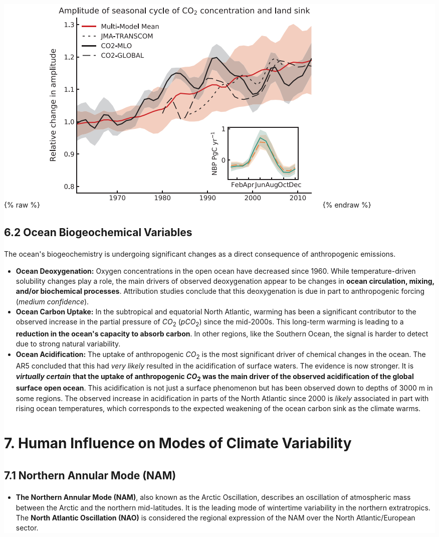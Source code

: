 {% raw %}
<img src="/images/IPCC_AR6_Ch3/Ch3_31.png" alt="Figure 3.32">
{% endraw %}
## 6.2 Ocean Biogeochemical Variables

The ocean's biogeochemistry is undergoing significant changes as a direct consequence of anthropogenic emissions.

* **Ocean Deoxygenation:** Oxygen concentrations in the open ocean have decreased since 1960. While temperature-driven solubility changes play a role, the main drivers of observed deoxygenation appear to be changes in **ocean circulation, mixing, and/or biochemical processes**. Attribution studies conclude that this deoxygenation is due in part to anthropogenic forcing (*medium confidence*).
* **Ocean Carbon Uptake:** In the subtropical and equatorial North Atlantic, warming has been a significant contributor to the observed increase in the partial pressure of $CO_2$ ($pCO_2$) since the mid-2000s. This long-term warming is leading to a **reduction in the ocean's capacity to absorb carbon**. In other regions, like the Southern Ocean, the signal is harder to detect due to strong natural variability.
* **Ocean Acidification:** The uptake of anthropogenic $CO_2$ is the most significant driver of chemical changes in the ocean. The AR5 concluded that this had *very likely* resulted in the acidification of surface waters. The evidence is now stronger. It is ***virtually certain*** **that the uptake of anthropogenic $CO_2$ was the main driver of the observed acidification of the global surface open ocean**. This acidification is not just a surface phenomenon but has been observed down to depths of 3000 m in some regions. The observed increase in acidification in parts of the North Atlantic since 2000 is *likely* associated in part with rising ocean temperatures, which corresponds to the expected weakening of the ocean carbon sink as the climate warms.

# 7. Human Influence on Modes of Climate Variability

## 7.1 Northern Annular Mode (NAM)
* **The Northern Annular Mode (NAM)**, also known as the Arctic Oscillation, describes an oscillation of atmospheric mass between the Arctic and the northern mid-latitudes. It is the leading mode of wintertime variability in the northern extratropics. The **North Atlantic Oscillation (NAO)** is considered the regional expression of the NAM over the North Atlantic/European sector.
